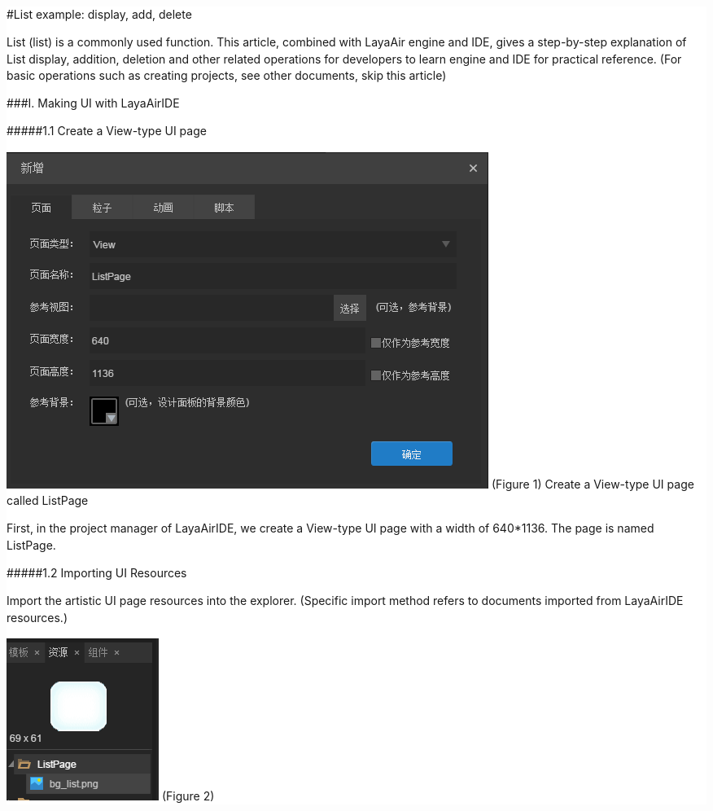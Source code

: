 #List example: display, add, delete

List (list) is a commonly used function. This article, combined with LayaAir engine and IDE, gives a step-by-step explanation of List display, addition, deletion and other related operations for developers to learn engine and IDE for practical reference. (For basic operations such as creating projects, see other documents, skip this article)

###I. Making UI with LayaAirIDE

#####1.1 Create a View-type UI page

​![1](img/1.png)
(Figure 1) Create a View-type UI page called ListPage

First, in the project manager of LayaAirIDE, we create a View-type UI page with a width of 640*1136. The page is named ListPage.

#####1.2 Importing UI Resources

Import the artistic UI page resources into the explorer. (Specific import method refers to documents imported from LayaAirIDE resources.)

​![2](img/2.png)
(Figure 2)
